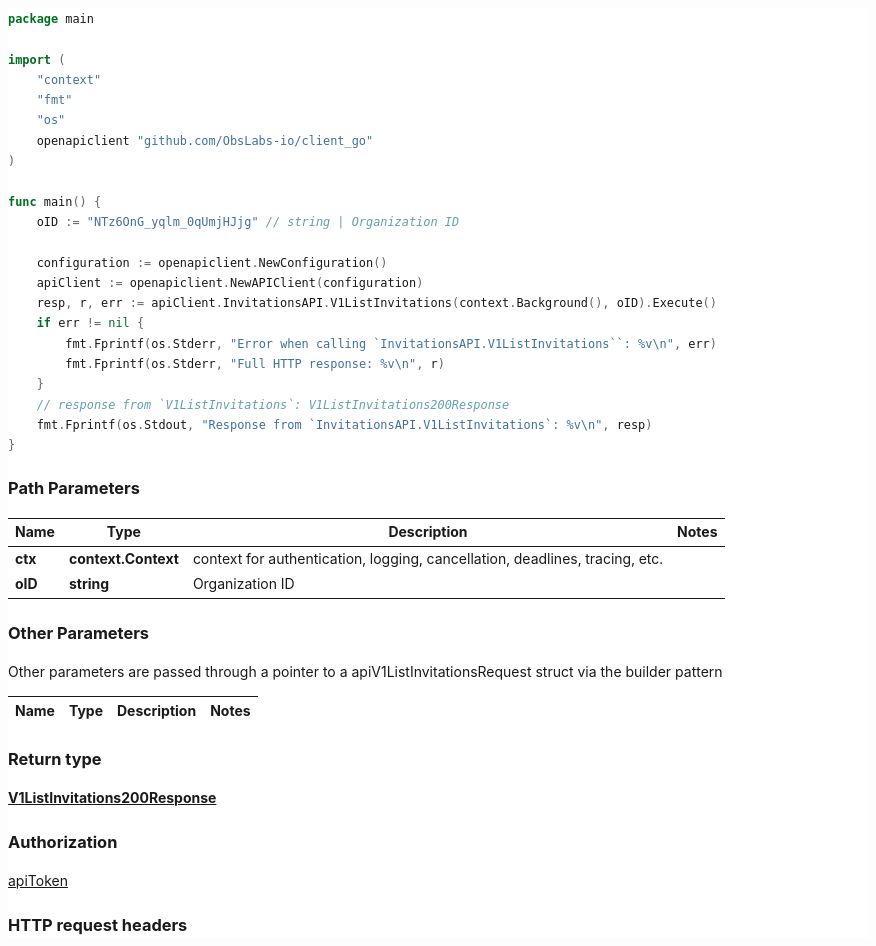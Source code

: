 ```go
package main

import (
	"context"
	"fmt"
	"os"
	openapiclient "github.com/ObsLabs-io/client_go"
)

func main() {
	oID := "NTz6OnG_yqlm_0qUmjHJjg" // string | Organization ID

	configuration := openapiclient.NewConfiguration()
	apiClient := openapiclient.NewAPIClient(configuration)
	resp, r, err := apiClient.InvitationsAPI.V1ListInvitations(context.Background(), oID).Execute()
	if err != nil {
		fmt.Fprintf(os.Stderr, "Error when calling `InvitationsAPI.V1ListInvitations``: %v\n", err)
		fmt.Fprintf(os.Stderr, "Full HTTP response: %v\n", r)
	}
	// response from `V1ListInvitations`: V1ListInvitations200Response
	fmt.Fprintf(os.Stdout, "Response from `InvitationsAPI.V1ListInvitations`: %v\n", resp)
}
```

### Path Parameters


Name | Type | Description  | Notes
------------- | ------------- | ------------- | -------------
**ctx** | **context.Context** | context for authentication, logging, cancellation, deadlines, tracing, etc.
**oID** | **string** | Organization ID | 

### Other Parameters

Other parameters are passed through a pointer to a apiV1ListInvitationsRequest struct via the builder pattern


Name | Type | Description  | Notes
------------- | ------------- | ------------- | -------------


### Return type

[**V1ListInvitations200Response**](V1ListInvitations200Response.md)

### Authorization

[apiToken](../README.md#apiToken)

### HTTP request headers
